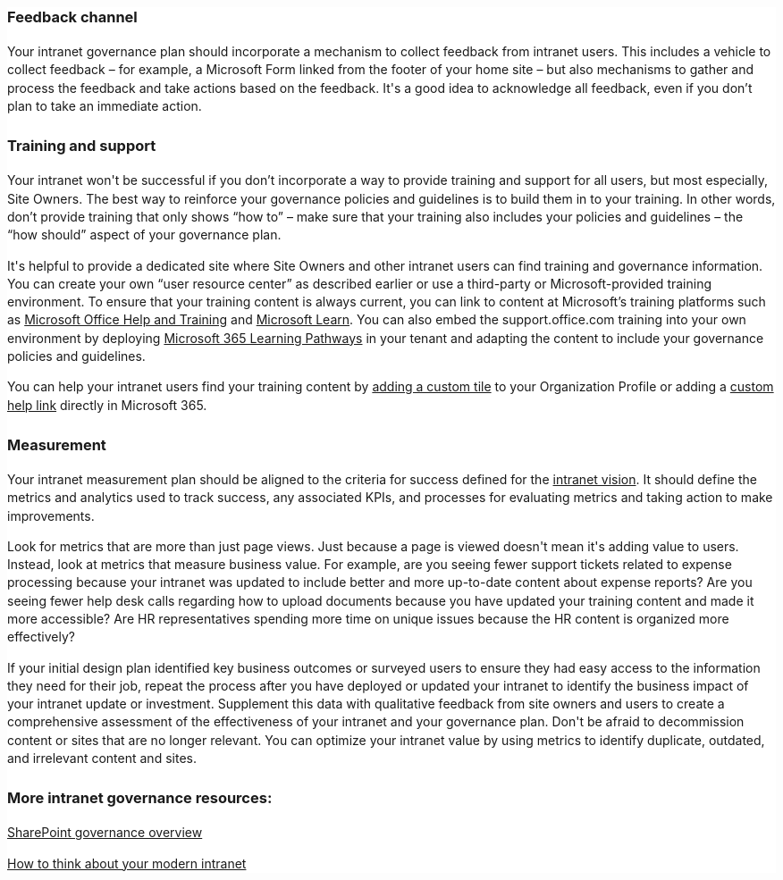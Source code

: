 ### Feedback channel
Your intranet governance plan should incorporate a mechanism to collect feedback from intranet users. This includes a vehicle to collect feedback – for example, a Microsoft Form linked from the footer of your home site – but also mechanisms to gather and process the feedback and take actions based on the feedback. It's a good idea to acknowledge all feedback, even if you don’t plan to take an immediate action.

### Training and support
Your intranet won't be successful if you don’t incorporate a way to provide training and support for all users, but most especially, Site Owners. The best way to reinforce your governance policies and guidelines is to build them in to your training. In other words, don’t provide training that only shows “how to” – make sure that your training also includes your policies and guidelines – the “how should” aspect of your governance plan.

It's helpful to provide a dedicated site where Site Owners and other intranet users can find training and governance information. You can create your own “user resource center” as described earlier or use a third-party or Microsoft-provided training environment. To ensure that your training content is always current, you can link to content at Microsoft’s training platforms such as [Microsoft Office Help and Training](https://support.office.com) and [Microsoft Learn](/). You can also embed the support.office.com training into your own environment by deploying [Microsoft 365 Learning Pathways](/office365/customlearning/) in your tenant and adapting the content to include your governance policies and guidelines.

You can help your intranet users find your training content by [adding a custom tile](/microsoft-365/admin/manage/customize-the-app-launcher) to your Organization Profile or adding a [custom help link](/microsoft-365/admin/misc/customize-help-desk) directly in Microsoft 365. 

### Measurement 
Your intranet measurement plan should be aligned to the criteria for success defined for the [intranet vision](./plan-intranet.md). It should define the metrics and analytics used to track success, any associated KPIs, and processes for evaluating metrics and taking action to make improvements. 

Look for metrics that are more than just page views. Just because a page is viewed doesn't mean it's adding value to users. Instead, look at metrics that measure business value. For example, are you seeing fewer support tickets related to expense processing because your intranet was updated to include better and more up-to-date content about expense reports? Are you seeing fewer help desk calls regarding how to upload documents because you have updated your training content and made it more accessible? Are HR representatives spending more time on unique issues because the HR content is organized more effectively?

If your initial design plan identified key business outcomes or surveyed users to ensure they had easy access to the information they need for their job, repeat the process after you have deployed or updated your intranet to identify the business impact of your intranet update or investment. Supplement this data with qualitative feedback from site owners and users to create a comprehensive assessment of the effectiveness of your intranet and your governance plan. Don't be afraid to decommission content or sites that are no longer relevant. You can optimize your intranet value by using metrics to identify duplicate, outdated, and irrelevant content and sites. 



### More intranet governance resources:

[SharePoint governance overview](./governance-overview.md)

[How to think about your modern intranet](./trad-vs-modern-intranet.md)

